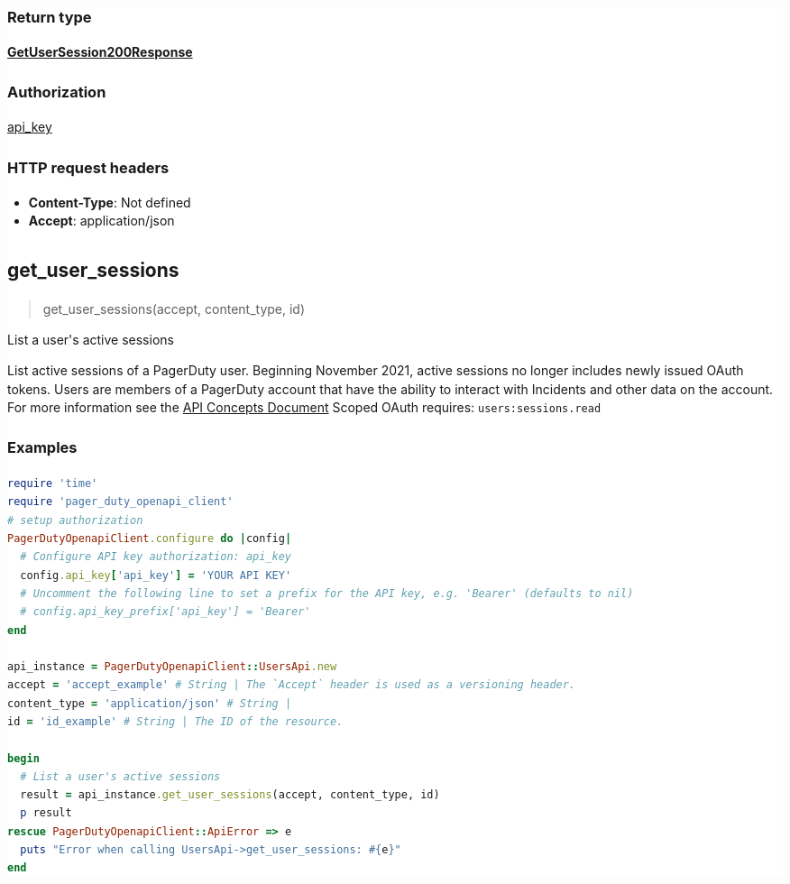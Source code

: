 ### Return type

[**GetUserSession200Response**](GetUserSession200Response.md)

### Authorization

[api_key](../README.md#api_key)

### HTTP request headers

- **Content-Type**: Not defined
- **Accept**: application/json


## get_user_sessions

> <GetUserSessions200Response> get_user_sessions(accept, content_type, id)

List a user's active sessions

List active sessions of a PagerDuty user.  Beginning November 2021, active sessions no longer includes newly issued OAuth tokens.  Users are members of a PagerDuty account that have the ability to interact with Incidents and other data on the account.  For more information see the [API Concepts Document](../../api-reference/ZG9jOjI3NDc5Nzc-api-concepts#users)  Scoped OAuth requires: `users:sessions.read` 

### Examples

```ruby
require 'time'
require 'pager_duty_openapi_client'
# setup authorization
PagerDutyOpenapiClient.configure do |config|
  # Configure API key authorization: api_key
  config.api_key['api_key'] = 'YOUR API KEY'
  # Uncomment the following line to set a prefix for the API key, e.g. 'Bearer' (defaults to nil)
  # config.api_key_prefix['api_key'] = 'Bearer'
end

api_instance = PagerDutyOpenapiClient::UsersApi.new
accept = 'accept_example' # String | The `Accept` header is used as a versioning header.
content_type = 'application/json' # String | 
id = 'id_example' # String | The ID of the resource.

begin
  # List a user's active sessions
  result = api_instance.get_user_sessions(accept, content_type, id)
  p result
rescue PagerDutyOpenapiClient::ApiError => e
  puts "Error when calling UsersApi->get_user_sessions: #{e}"
end
```
